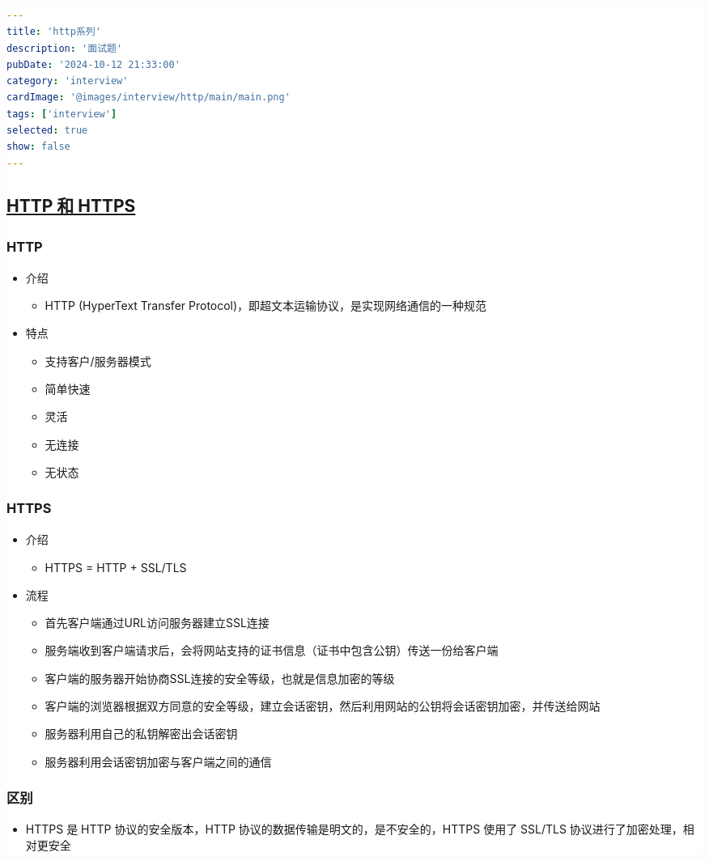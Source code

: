 ```yaml
---
title: 'http系列'
description: '面试题'
pubDate: '2024-10-12 21:33:00'
category: 'interview'
cardImage: '@images/interview/http/main/main.png'
tags: ['interview']
selected: true
show: false
---
```


## [HTTP 和 HTTPS](https://celestial-virid.vercel.app/posts/interview/http/http-html-htmls)

### HTTP

- 介绍

  - HTTP (HyperText Transfer Protocol)，即超文本运输协议，是实现网络通信的一种规范

- 特点

  - 支持客户/服务器模式

  - 简单快速

  - 灵活

  - 无连接

  - 无状态

### HTTPS

- 介绍

  - HTTPS = HTTP + SSL/TLS

- 流程

  - 首先客户端通过URL访问服务器建立SSL连接

  - 服务端收到客户端请求后，会将网站支持的证书信息（证书中包含公钥）传送一份给客户端

  - 客户端的服务器开始协商SSL连接的安全等级，也就是信息加密的等级

  - 客户端的浏览器根据双方同意的安全等级，建立会话密钥，然后利用网站的公钥将会话密钥加密，并传送给网站

  - 服务器利用自己的私钥解密出会话密钥

  - 服务器利用会话密钥加密与客户端之间的通信

### 区别

- HTTPS 是 HTTP 协议的安全版本，HTTP 协议的数据传输是明文的，是不安全的，HTTPS 使用了 SSL/TLS 协议进行了加密处理，相对更安全
